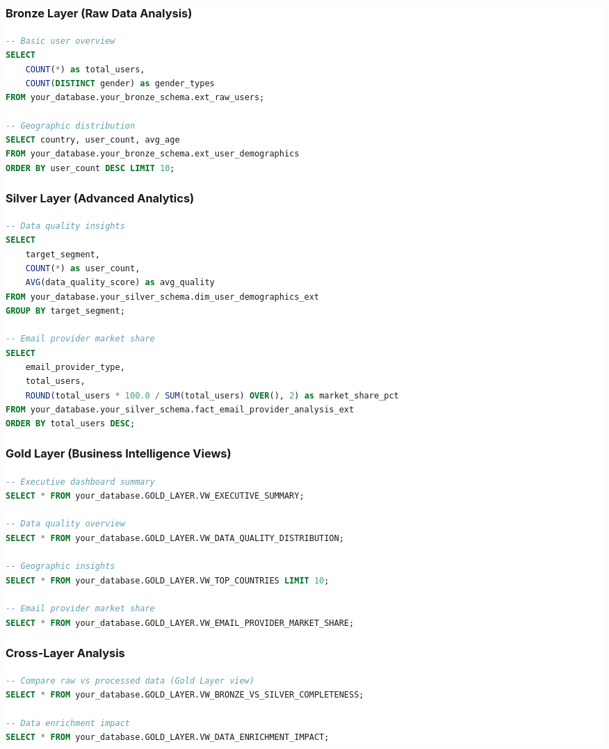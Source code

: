 ### Bronze Layer (Raw Data Analysis)
```sql
-- Basic user overview
SELECT 
    COUNT(*) as total_users,
    COUNT(DISTINCT gender) as gender_types
FROM your_database.your_bronze_schema.ext_raw_users;

-- Geographic distribution
SELECT country, user_count, avg_age
FROM your_database.your_bronze_schema.ext_user_demographics
ORDER BY user_count DESC LIMIT 10;
```

### Silver Layer (Advanced Analytics)
```sql
-- Data quality insights
SELECT 
    target_segment,
    COUNT(*) as user_count,
    AVG(data_quality_score) as avg_quality
FROM your_database.your_silver_schema.dim_user_demographics_ext
GROUP BY target_segment;

-- Email provider market share
SELECT 
    email_provider_type,
    total_users,
    ROUND(total_users * 100.0 / SUM(total_users) OVER(), 2) as market_share_pct
FROM your_database.your_silver_schema.fact_email_provider_analysis_ext
ORDER BY total_users DESC;
```

### Gold Layer (Business Intelligence Views)
```sql
-- Executive dashboard summary
SELECT * FROM your_database.GOLD_LAYER.VW_EXECUTIVE_SUMMARY;

-- Data quality overview
SELECT * FROM your_database.GOLD_LAYER.VW_DATA_QUALITY_DISTRIBUTION;

-- Geographic insights
SELECT * FROM your_database.GOLD_LAYER.VW_TOP_COUNTRIES LIMIT 10;

-- Email provider market share
SELECT * FROM your_database.GOLD_LAYER.VW_EMAIL_PROVIDER_MARKET_SHARE;
```

### Cross-Layer Analysis
```sql
-- Compare raw vs processed data (Gold Layer view)
SELECT * FROM your_database.GOLD_LAYER.VW_BRONZE_VS_SILVER_COMPLETENESS;

-- Data enrichment impact
SELECT * FROM your_database.GOLD_LAYER.VW_DATA_ENRICHMENT_IMPACT;
```
